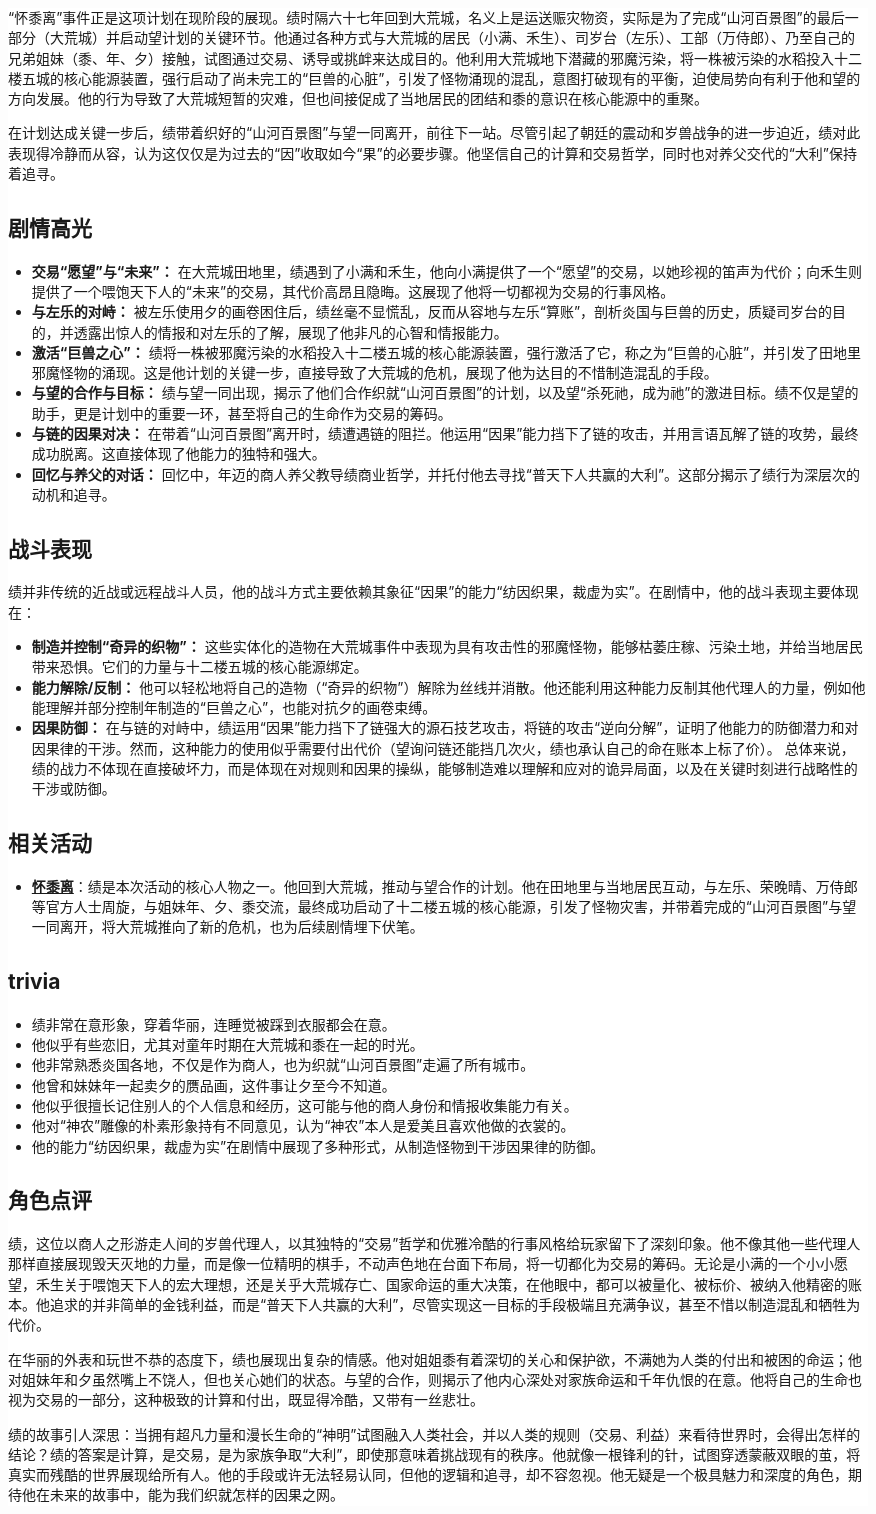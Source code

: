 “怀黍离”事件正是这项计划在现阶段的展现。绩时隔六十七年回到大荒城，名义上是运送赈灾物资，实际是为了完成“山河百景图”的最后一部分（大荒城）并启动望计划的关键环节。他通过各种方式与大荒城的居民（小满、禾生）、司岁台（左乐）、工部（万侍郎）、乃至自己的兄弟姐妹（黍、年、夕）接触，试图通过交易、诱导或挑衅来达成目的。他利用大荒城地下潜藏的邪魔污染，将一株被污染的水稻投入十二楼五城的核心能源装置，强行启动了尚未完工的“巨兽的心脏”，引发了怪物涌现的混乱，意图打破现有的平衡，迫使局势向有利于他和望的方向发展。他的行为导致了大荒城短暂的灾难，但也间接促成了当地居民的团结和黍的意识在核心能源中的重聚。

在计划达成关键一步后，绩带着织好的“山河百景图”与望一同离开，前往下一站。尽管引起了朝廷的震动和岁兽战争的进一步迫近，绩对此表现得冷静而从容，认为这仅仅是为过去的“因”收取如今“果”的必要步骤。他坚信自己的计算和交易哲学，同时也对养父交代的“大利”保持着追寻。
## 剧情高光
- **交易“愿望”与“未来”：** 在大荒城田地里，绩遇到了小满和禾生，他向小满提供了一个“愿望”的交易，以她珍视的笛声为代价；向禾生则提供了一个喂饱天下人的“未来”的交易，其代价高昂且隐晦。这展现了他将一切都视为交易的行事风格。
- **与左乐的对峙：** 被左乐使用夕的画卷困住后，绩丝毫不显慌乱，反而从容地与左乐“算账”，剖析炎国与巨兽的历史，质疑司岁台的目的，并透露出惊人的情报和对左乐的了解，展现了他非凡的心智和情报能力。
- **激活“巨兽之心”：** 绩将一株被邪魔污染的水稻投入十二楼五城的核心能源装置，强行激活了它，称之为“巨兽的心脏”，并引发了田地里邪魔怪物的涌现。这是他计划的关键一步，直接导致了大荒城的危机，展现了他为达目的不惜制造混乱的手段。
- **与望的合作与目标：** 绩与望一同出现，揭示了他们合作织就“山河百景图”的计划，以及望“杀死祂，成为祂”的激进目标。绩不仅是望的助手，更是计划中的重要一环，甚至将自己的生命作为交易的筹码。
- **与链的因果对决：** 在带着“山河百景图”离开时，绩遭遇链的阻拦。他运用“因果”能力挡下了链的攻击，并用言语瓦解了链的攻势，最终成功脱离。这直接体现了他能力的独特和强大。
- **回忆与养父的对话：** 回忆中，年迈的商人养父教导绩商业哲学，并托付他去寻找“普天下人共赢的大利”。这部分揭示了绩行为深层次的动机和追寻。
## 战斗表现
绩并非传统的近战或远程战斗人员，他的战斗方式主要依赖其象征“因果”的能力“纺因织果，裁虚为实”。在剧情中，他的战斗表现主要体现在：
-   **制造并控制“奇异的织物”：** 这些实体化的造物在大荒城事件中表现为具有攻击性的邪魔怪物，能够枯萎庄稼、污染土地，并给当地居民带来恐惧。它们的力量与十二楼五城的核心能源绑定。
-   **能力解除/反制：** 他可以轻松地将自己的造物（“奇异的织物”）解除为丝线并消散。他还能利用这种能力反制其他代理人的力量，例如他能理解并部分控制年制造的“巨兽之心”，也能对抗夕的画卷束缚。
-   **因果防御：** 在与链的对峙中，绩运用“因果”能力挡下了链强大的源石技艺攻击，将链的攻击“逆向分解”，证明了他能力的防御潜力和对因果律的干涉。然而，这种能力的使用似乎需要付出代价（望询问链还能挡几次火，绩也承认自己的命在账本上标了价）。
总体来说，绩的战力不体现在直接破坏力，而是体现在对规则和因果的操纵，能够制造难以理解和应对的诡异局面，以及在关键时刻进行战略性的干涉或防御。
## 相关活动
-   **[怀黍离](../stories/act31side.md)**：绩是本次活动的核心人物之一。他回到大荒城，推动与望合作的计划。他在田地里与当地居民互动，与左乐、荣晚晴、万侍郎等官方人士周旋，与姐妹年、夕、黍交流，最终成功启动了十二楼五城的核心能源，引发了怪物灾害，并带着完成的“山河百景图”与望一同离开，将大荒城推向了新的危机，也为后续剧情埋下伏笔。
## trivia
-   绩非常在意形象，穿着华丽，连睡觉被踩到衣服都会在意。
-   他似乎有些恋旧，尤其对童年时期在大荒城和黍在一起的时光。
-   他非常熟悉炎国各地，不仅是作为商人，也为织就“山河百景图”走遍了所有城市。
-   他曾和妹妹年一起卖夕的赝品画，这件事让夕至今不知道。
-   他似乎很擅长记住别人的个人信息和经历，这可能与他的商人身份和情报收集能力有关。
-   他对“神农”雕像的朴素形象持有不同意见，认为“神农”本人是爱美且喜欢他做的衣裳的。
-   他的能力“纺因织果，裁虚为实”在剧情中展现了多种形式，从制造怪物到干涉因果律的防御。
## 角色点评
绩，这位以商人之形游走人间的岁兽代理人，以其独特的“交易”哲学和优雅冷酷的行事风格给玩家留下了深刻印象。他不像其他一些代理人那样直接展现毁天灭地的力量，而是像一位精明的棋手，不动声色地在台面下布局，将一切都化为交易的筹码。无论是小满的一个小小愿望，禾生关于喂饱天下人的宏大理想，还是关乎大荒城存亡、国家命运的重大决策，在他眼中，都可以被量化、被标价、被纳入他精密的账本。他追求的并非简单的金钱利益，而是“普天下人共赢的大利”，尽管实现这一目标的手段极端且充满争议，甚至不惜以制造混乱和牺牲为代价。

在华丽的外表和玩世不恭的态度下，绩也展现出复杂的情感。他对姐姐黍有着深切的关心和保护欲，不满她为人类的付出和被困的命运；他对姐妹年和夕虽然嘴上不饶人，但也关心她们的状态。与望的合作，则揭示了他内心深处对家族命运和千年仇恨的在意。他将自己的生命也视为交易的一部分，这种极致的计算和付出，既显得冷酷，又带有一丝悲壮。

绩的故事引人深思：当拥有超凡力量和漫长生命的“神明”试图融入人类社会，并以人类的规则（交易、利益）来看待世界时，会得出怎样的结论？绩的答案是计算，是交易，是为家族争取“大利”，即使那意味着挑战现有的秩序。他就像一根锋利的针，试图穿透蒙蔽双眼的茧，将真实而残酷的世界展现给所有人。他的手段或许无法轻易认同，但他的逻辑和追寻，却不容忽视。他无疑是一个极具魅力和深度的角色，期待他在未来的故事中，能为我们织就怎样的因果之网。